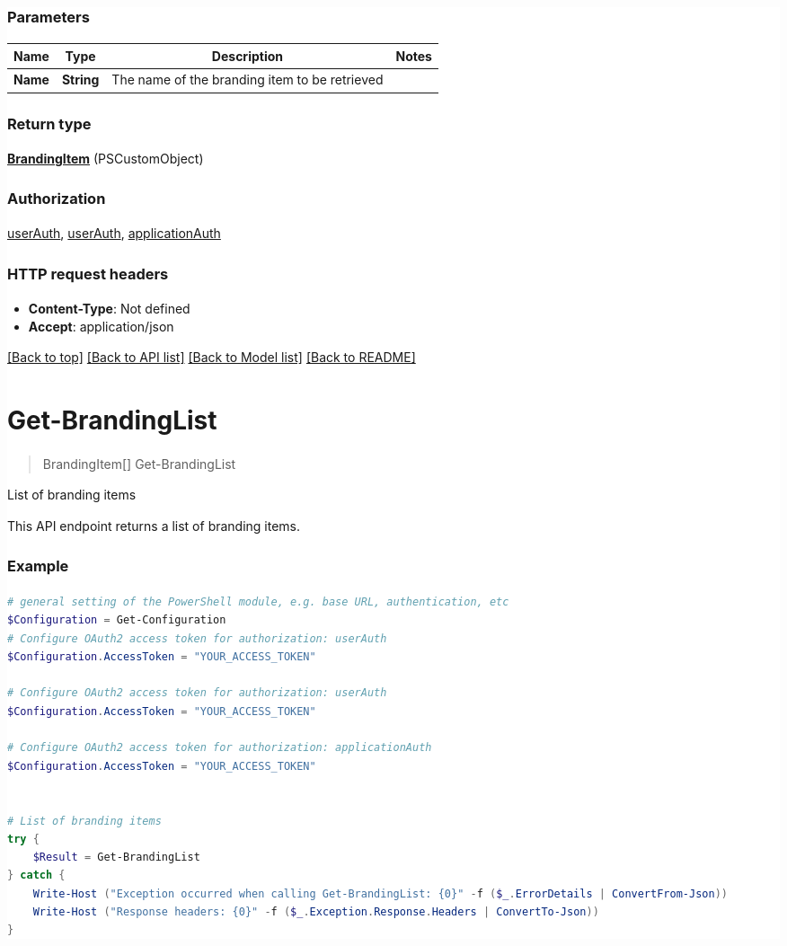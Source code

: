 ### Parameters

Name | Type | Description  | Notes
------------- | ------------- | ------------- | -------------
 **Name** | **String**| The name of the branding item to be retrieved | 

### Return type

[**BrandingItem**](BrandingItem.md) (PSCustomObject)

### Authorization

[userAuth](../README.md#userAuth), [userAuth](../README.md#userAuth), [applicationAuth](../README.md#applicationAuth)

### HTTP request headers

 - **Content-Type**: Not defined
 - **Accept**: application/json

[[Back to top]](#) [[Back to API list]](../README.md#documentation-for-api-endpoints) [[Back to Model list]](../README.md#documentation-for-models) [[Back to README]](../README.md)

<a id="Get-BrandingList"></a>
# **Get-BrandingList**
> BrandingItem[] Get-BrandingList<br>

List of branding items

This API endpoint returns a list of branding items.

### Example
```powershell
# general setting of the PowerShell module, e.g. base URL, authentication, etc
$Configuration = Get-Configuration
# Configure OAuth2 access token for authorization: userAuth
$Configuration.AccessToken = "YOUR_ACCESS_TOKEN"

# Configure OAuth2 access token for authorization: userAuth
$Configuration.AccessToken = "YOUR_ACCESS_TOKEN"

# Configure OAuth2 access token for authorization: applicationAuth
$Configuration.AccessToken = "YOUR_ACCESS_TOKEN"


# List of branding items
try {
    $Result = Get-BrandingList
} catch {
    Write-Host ("Exception occurred when calling Get-BrandingList: {0}" -f ($_.ErrorDetails | ConvertFrom-Json))
    Write-Host ("Response headers: {0}" -f ($_.Exception.Response.Headers | ConvertTo-Json))
}
```
